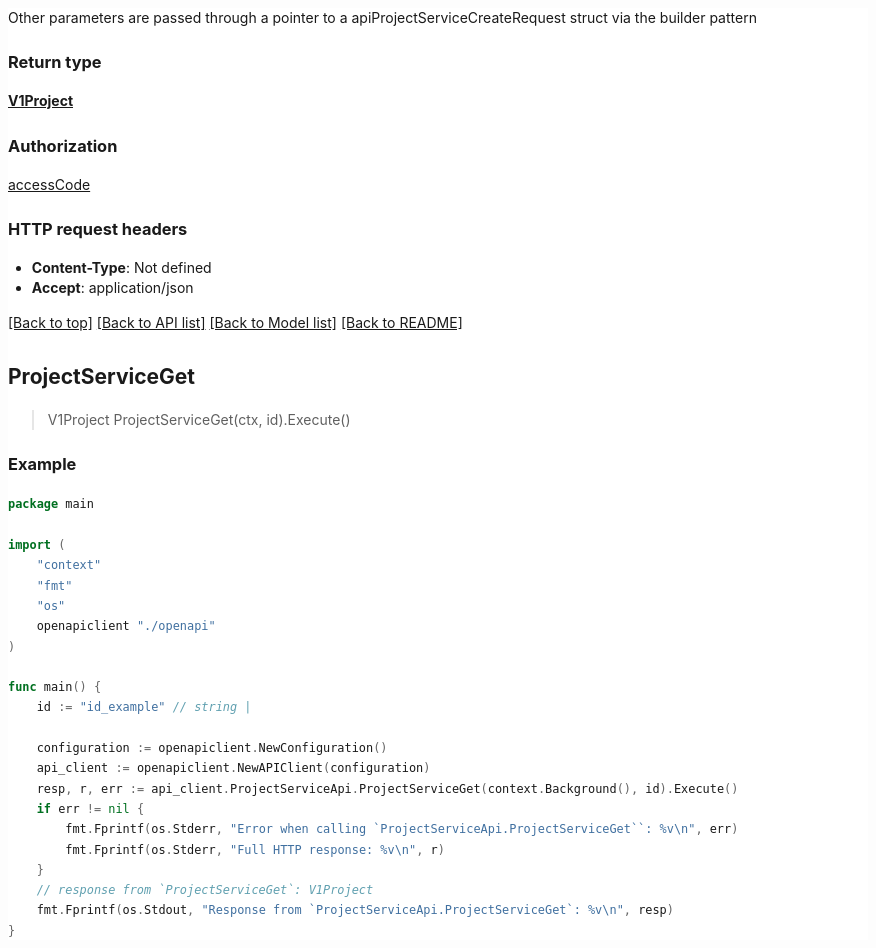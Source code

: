 Other parameters are passed through a pointer to a apiProjectServiceCreateRequest struct via the builder pattern


### Return type

[**V1Project**](V1Project.md)

### Authorization

[accessCode](../README.md#accessCode)

### HTTP request headers

- **Content-Type**: Not defined
- **Accept**: application/json

[[Back to top]](#) [[Back to API list]](../README.md#documentation-for-api-endpoints)
[[Back to Model list]](../README.md#documentation-for-models)
[[Back to README]](../README.md)


## ProjectServiceGet

> V1Project ProjectServiceGet(ctx, id).Execute()



### Example

```go
package main

import (
    "context"
    "fmt"
    "os"
    openapiclient "./openapi"
)

func main() {
    id := "id_example" // string | 

    configuration := openapiclient.NewConfiguration()
    api_client := openapiclient.NewAPIClient(configuration)
    resp, r, err := api_client.ProjectServiceApi.ProjectServiceGet(context.Background(), id).Execute()
    if err != nil {
        fmt.Fprintf(os.Stderr, "Error when calling `ProjectServiceApi.ProjectServiceGet``: %v\n", err)
        fmt.Fprintf(os.Stderr, "Full HTTP response: %v\n", r)
    }
    // response from `ProjectServiceGet`: V1Project
    fmt.Fprintf(os.Stdout, "Response from `ProjectServiceApi.ProjectServiceGet`: %v\n", resp)
}
```

